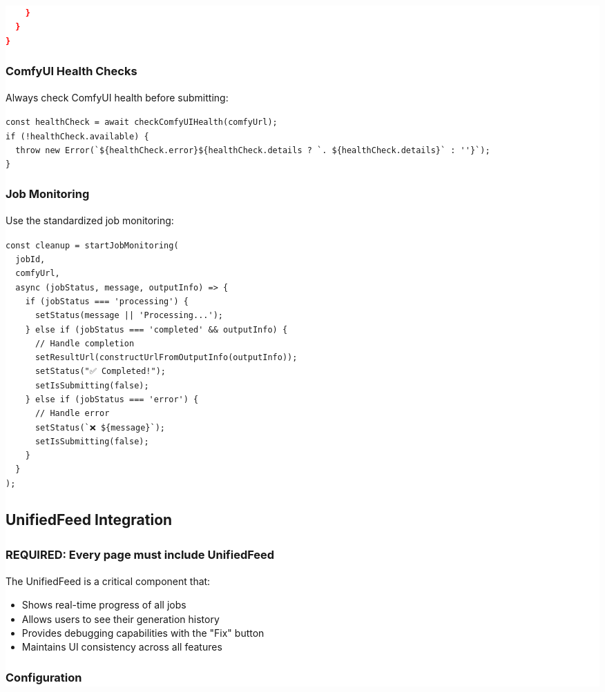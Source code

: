 ```json
    }
  }
}
```

### ComfyUI Health Checks

Always check ComfyUI health before submitting:

```tsx
const healthCheck = await checkComfyUIHealth(comfyUrl);
if (!healthCheck.available) {
  throw new Error(`${healthCheck.error}${healthCheck.details ? `. ${healthCheck.details}` : ''}`);
}
```

### Job Monitoring

Use the standardized job monitoring:

```tsx
const cleanup = startJobMonitoring(
  jobId,
  comfyUrl,
  async (jobStatus, message, outputInfo) => {
    if (jobStatus === 'processing') {
      setStatus(message || 'Processing...');
    } else if (jobStatus === 'completed' && outputInfo) {
      // Handle completion
      setResultUrl(constructUrlFromOutputInfo(outputInfo));
      setStatus("✅ Completed!");
      setIsSubmitting(false);
    } else if (jobStatus === 'error') {
      // Handle error
      setStatus(`❌ ${message}`);
      setIsSubmitting(false);
    }
  }
);
```

## UnifiedFeed Integration

### REQUIRED: Every page must include UnifiedFeed

The UnifiedFeed is a critical component that:
- Shows real-time progress of all jobs
- Allows users to see their generation history
- Provides debugging capabilities with the "Fix" button
- Maintains UI consistency across all features

### Configuration
